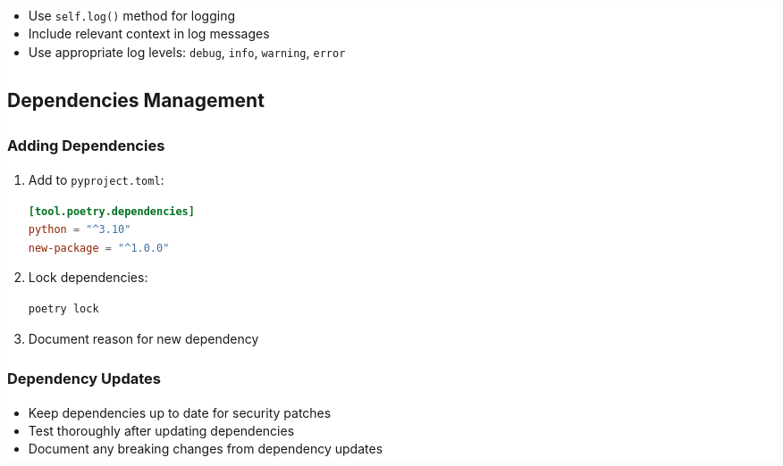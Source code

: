 - Use `self.log()` method for logging
- Include relevant context in log messages
- Use appropriate log levels: `debug`, `info`, `warning`, `error`

## Dependencies Management

### Adding Dependencies

1. Add to `pyproject.toml`:
   ```toml
   [tool.poetry.dependencies]
   python = "^3.10"
   new-package = "^1.0.0"
   ```

2. Lock dependencies:
   ```bash
   poetry lock
   ```

3. Document reason for new dependency

### Dependency Updates

- Keep dependencies up to date for security patches
- Test thoroughly after updating dependencies
- Document any breaking changes from dependency updates


